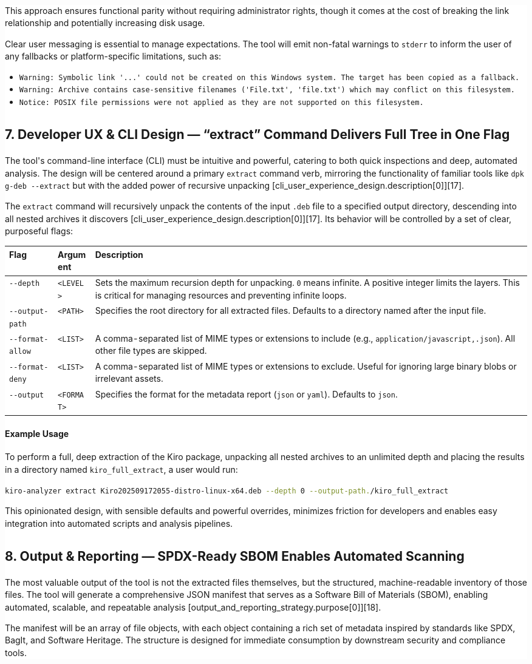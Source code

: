 This approach ensures functional parity without requiring administrator rights, though it comes at the cost of breaking the link relationship and potentially increasing disk usage.

Clear user messaging is essential to manage expectations. The tool will emit non-fatal warnings to `stderr` to inform the user of any fallbacks or platform-specific limitations, such as:
- `Warning: Symbolic link '...' could not be created on this Windows system. The target has been copied as a fallback.`
- `Warning: Archive contains case-sensitive filenames ('File.txt', 'file.txt') which may conflict on this filesystem.`
- `Notice: POSIX file permissions were not applied as they are not supported on this filesystem.`

## 7. Developer UX & CLI Design — “extract” Command Delivers Full Tree in One Flag
The tool's command-line interface (CLI) must be intuitive and powerful, catering to both quick inspections and deep, automated analysis. The design will be centered around a primary `extract` command verb, mirroring the functionality of familiar tools like `dpkg-deb --extract` but with the added power of recursive unpacking [cli_user_experience_design.description[0]][17].

The `extract` command will recursively unpack the contents of the input `.deb` file to a specified output directory, descending into all nested archives it discovers [cli_user_experience_design.description[0]][17]. Its behavior will be controlled by a set of clear, purposeful flags:

| Flag | Argument | Description |
| :--- | :--- | :--- |
| `--depth` | `<LEVEL>` | Sets the maximum recursion depth for unpacking. `0` means infinite. A positive integer limits the layers. This is critical for managing resources and preventing infinite loops. |
| `--output-path` | `<PATH>` | Specifies the root directory for all extracted files. Defaults to a directory named after the input file. |
| `--format-allow` | `<LIST>` | A comma-separated list of MIME types or extensions to include (e.g., `application/javascript,.json`). All other file types are skipped. |
| `--format-deny` | `<LIST>` | A comma-separated list of MIME types or extensions to exclude. Useful for ignoring large binary blobs or irrelevant assets. |
| `--output` | `<FORMAT>` | Specifies the format for the metadata report (`json` or `yaml`). Defaults to `json`. |

#### Example Usage
To perform a full, deep extraction of the Kiro package, unpacking all nested archives to an unlimited depth and placing the results in a directory named `kiro_full_extract`, a user would run:
```bash
kiro-analyzer extract Kiro202509172055-distro-linux-x64.deb --depth 0 --output-path./kiro_full_extract
```
This opinionated design, with sensible defaults and powerful overrides, minimizes friction for developers and enables easy integration into automated scripts and analysis pipelines.

## 8. Output & Reporting — SPDX-Ready SBOM Enables Automated Scanning
The most valuable output of the tool is not the extracted files themselves, but the structured, machine-readable inventory of those files. The tool will generate a comprehensive JSON manifest that serves as a Software Bill of Materials (SBOM), enabling automated, scalable, and repeatable analysis [output_and_reporting_strategy.purpose[0]][18].

The manifest will be an array of file objects, with each object containing a rich set of metadata inspired by standards like SPDX, BagIt, and Software Heritage. The structure is designed for immediate consumption by downstream security and compliance tools.
